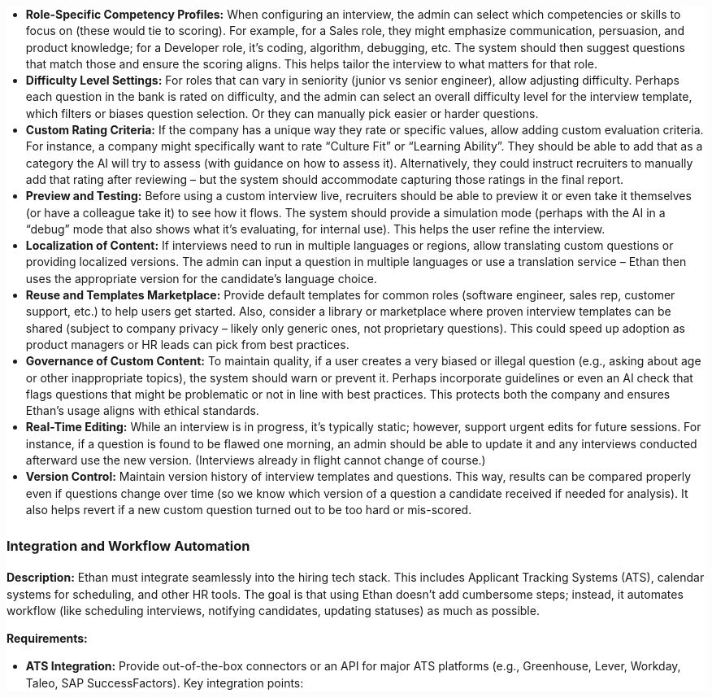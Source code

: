 - **Role-Specific Competency Profiles:** When configuring an interview, the admin can select which competencies or skills to focus on (these would tie to scoring). For example, for a Sales role, they might emphasize communication, persuasion, and product knowledge; for a Developer role, it’s coding, algorithm, debugging, etc. The system should then suggest questions that match those and ensure the scoring aligns. This helps tailor the interview to what matters for that role.
- **Difficulty Level Settings:** For roles that can vary in seniority (junior vs senior engineer), allow adjusting difficulty. Perhaps each question in the bank is rated on difficulty, and the admin can select an overall difficulty level for the interview template, which filters or biases question selection. Or they can manually pick easier or harder questions.
- **Custom Rating Criteria:** If the company has a unique way they rate or specific values, allow adding custom evaluation criteria. For instance, a company might specifically want to rate “Culture Fit” or “Learning Ability”. They should be able to add that as a category the AI will try to assess (with guidance on how to assess it). Alternatively, they could instruct recruiters to manually add that rating after reviewing – but the system should accommodate capturing those ratings in the final report.
- **Preview and Testing:** Before using a custom interview live, recruiters should be able to preview it or even take it themselves (or have a colleague take it) to see how it flows. The system should provide a simulation mode (perhaps with the AI in a “debug” mode that also shows what it’s evaluating, for internal use). This helps the user refine the interview.
- **Localization of Content:** If interviews need to run in multiple languages or regions, allow translating custom questions or providing localized versions. The admin can input a question in multiple languages or use a translation service – Ethan then uses the appropriate version for the candidate’s language choice.
- **Reuse and Templates Marketplace:** Provide default templates for common roles (software engineer, sales rep, customer support, etc.) to help users get started. Also, consider a library or marketplace where proven interview templates can be shared (subject to company privacy – likely only generic ones, not proprietary questions). This could speed up adoption as product managers or HR leads can pick from best practices.
- **Governance of Custom Content:** To maintain quality, if a user creates a very biased or illegal question (e.g., asking about age or other inappropriate topics), the system should warn or prevent it. Perhaps incorporate guidelines or even an AI check that flags questions that might be problematic or not in line with best practices. This protects both the company and ensures Ethan’s usage aligns with ethical standards.
- **Real-Time Editing:** While an interview is in progress, it’s typically static; however, support urgent edits for future sessions. For instance, if a question is found to be flawed one morning, an admin should be able to update it and any interviews conducted afterward use the new version. (Interviews already in flight cannot change of course.)
- **Version Control:** Maintain version history of interview templates and questions. This way, results can be compared properly even if questions change over time (so we know which version of a question a candidate received if needed for analysis). It also helps revert if a new custom question turned out to be too hard or mis-scored.

### Integration and Workflow Automation

**Description:** Ethan must integrate seamlessly into the hiring tech stack. This includes Applicant Tracking Systems (ATS), calendar systems for scheduling, and other HR tools. The goal is that using Ethan doesn’t add cumbersome steps; instead, it automates workflow (like scheduling interviews, notifying candidates, updating statuses) as much as possible.

**Requirements:**

- **ATS Integration:** Provide out-of-the-box connectors or an API for major ATS platforms (e.g., Greenhouse, Lever, Workday, Taleo, SAP SuccessFactors). Key integration points:
